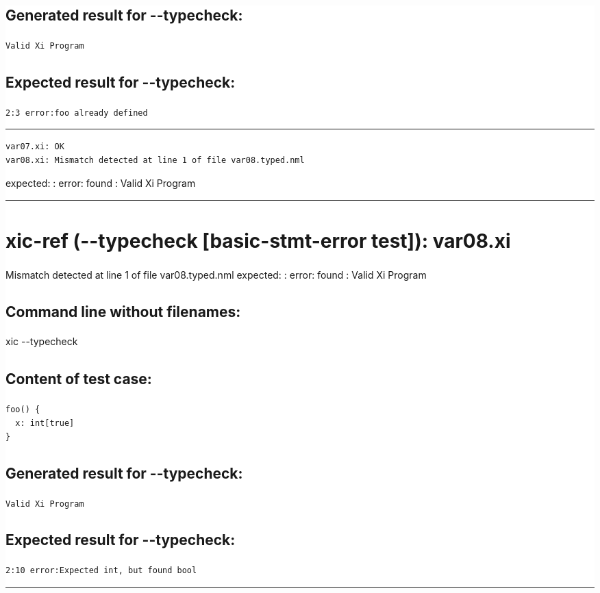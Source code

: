 ## Generated result for --typecheck:

```
Valid Xi Program

```

## Expected result for --typecheck:

```
2:3 error:foo already defined

```

---
    var07.xi: OK
    var08.xi: Mismatch detected at line 1 of file var08.typed.nml
expected: : error:
found   : Valid Xi Program

---
# xic-ref (--typecheck [basic-stmt-error test]): var08.xi
Mismatch detected at line 1 of file var08.typed.nml
expected: : error:
found   : Valid Xi Program
## Command line without filenames:
xic --typecheck
## Content of test case:

```
foo() {
  x: int[true]
}

```

## Generated result for --typecheck:

```
Valid Xi Program

```

## Expected result for --typecheck:

```
2:10 error:Expected int, but found bool

```

---